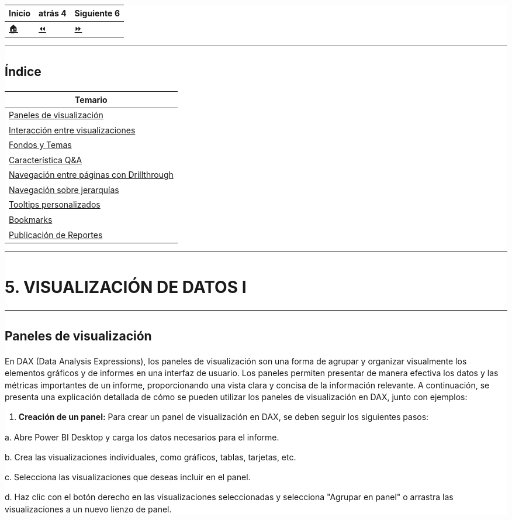 | **Inicio**               | **atrás 4**      | **Siguiente 6**                                      |
| ------------------------ | ---------------- | ---------------------------------------------------- |
| [🏠](../../../README.md) | [⏪](./4.DAX.md) | [⏩](./6.POWER_BI_AL_SERVICIO_DE_LA_ORGANIZACION.md) |

---

## **Índice**

| Temario                                                                                 |
| --------------------------------------------------------------------------------------- |
| [Paneles de visualización](#paneles-de-visualización)                                   |
| [Interacción entre visualizaciones](#interacción-entre-visualizaciones)                 |
| [Fondos y Temas](#fondos-y-temas)                                                       |
| [Característica Q&A](#característica-qa)                                                |
| [Navegación entre páginas con Drillthrough](#navegación-entre-páginas-con-drillthrough) |
| [Navegación sobre jerarquías](#navegación-sobre-jerarquías)                             |
| [Tooltips personalizados](#tooltips-personalizados)                                     |
| [Bookmarks](#bookmarks)                                                                 |
| [Publicación de Reportes](#publicación-de-reportes)                                     |

---

# **5. VISUALIZACIÓN DE DATOS I**

---

## **Paneles de visualización**

En DAX (Data Analysis Expressions), los paneles de visualización son una forma de agrupar y organizar visualmente los elementos gráficos y de informes en una interfaz de usuario. Los paneles permiten presentar de manera efectiva los datos y las métricas importantes de un informe, proporcionando una vista clara y concisa de la información relevante. A continuación, se presenta una explicación detallada de cómo se pueden utilizar los paneles de visualización en DAX, junto con ejemplos:

1. **Creación de un panel:** Para crear un panel de visualización en DAX, se deben seguir los siguientes pasos:

a. Abre Power BI Desktop y carga los datos necesarios para el informe.

b. Crea las visualizaciones individuales, como gráficos, tablas, tarjetas, etc.

c. Selecciona las visualizaciones que deseas incluir en el panel.

d. Haz clic con el botón derecho en las visualizaciones seleccionadas y selecciona "Agrupar en panel" o arrastra las visualizaciones a un nuevo lienzo de panel.
